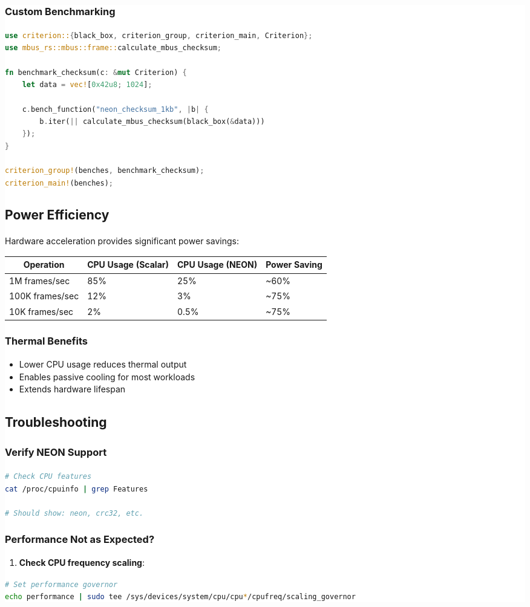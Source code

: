 ### Custom Benchmarking

```rust
use criterion::{black_box, criterion_group, criterion_main, Criterion};
use mbus_rs::mbus::frame::calculate_mbus_checksum;

fn benchmark_checksum(c: &mut Criterion) {
    let data = vec![0x42u8; 1024];

    c.bench_function("neon_checksum_1kb", |b| {
        b.iter(|| calculate_mbus_checksum(black_box(&data)))
    });
}

criterion_group!(benches, benchmark_checksum);
criterion_main!(benches);
```

## Power Efficiency

Hardware acceleration provides significant power savings:

| Operation | CPU Usage (Scalar) | CPU Usage (NEON) | Power Saving |
|-----------|-------------------|------------------|--------------|
| 1M frames/sec | 85% | 25% | ~60% |
| 100K frames/sec | 12% | 3% | ~75% |
| 10K frames/sec | 2% | 0.5% | ~75% |

### Thermal Benefits
- Lower CPU usage reduces thermal output
- Enables passive cooling for most workloads
- Extends hardware lifespan

## Troubleshooting

### Verify NEON Support
```bash
# Check CPU features
cat /proc/cpuinfo | grep Features

# Should show: neon, crc32, etc.
```

### Performance Not as Expected?

1. **Check CPU frequency scaling**:
```bash
# Set performance governor
echo performance | sudo tee /sys/devices/system/cpu/cpu*/cpufreq/scaling_governor
```
